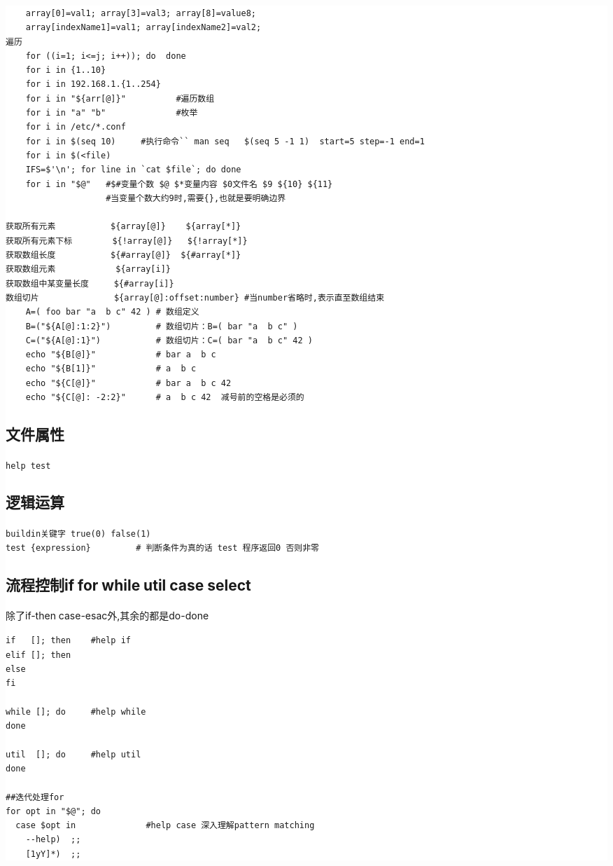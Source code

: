 ```
	array[0]=val1; array[3]=val3; array[8]=value8;
	array[indexName1]=val1; array[indexName2]=val2;
遍历
	for ((i=1; i<=j; i++)); do  done
    for i in {1..10}
    for i in 192.168.1.{1..254}
    for i in "${arr[@]}"          #遍历数组
    for i in "a" "b"              #枚举
    for i in /etc/*.conf          
    for i in $(seq 10)     #执行命令`` man seq   $(seq 5 -1 1)  start=5 step=-1 end=1
    for i in $(<file)
    IFS=$'\n'; for line in `cat $file`; do done
    for i in "$@"   #$#变量个数 $@ $*变量内容 $0文件名 $9 ${10} ${11}
                    #当变量个数大约9时,需要{},也就是要明确边界
	
获取所有元素           ${array[@]}    ${array[*]}
获取所有元素下标        ${!array[@]}   ${!array[*]}
获取数组长度           ${#array[@]}  ${#array[*]}
获取数组元素            ${array[i]}
获取数组中某变量长度     ${#array[i]}
数组切片               ${array[@]:offset:number} #当number省略时,表示直至数组结束
    A=( foo bar "a  b c" 42 ) # 数组定义
    B=("${A[@]:1:2}")         # 数组切片：B=( bar "a  b c" )
    C=("${A[@]:1}")           # 数组切片：C=( bar "a  b c" 42 )
    echo "${B[@]}"            # bar a  b c
    echo "${B[1]}"            # a  b c
    echo "${C[@]}"            # bar a  b c 42
    echo "${C[@]: -2:2}"      # a  b c 42  减号前的空格是必须的
```

##  文件属性

```
help test
```

## 逻辑运算

```
buildin关键字 true(0) false(1)
test {expression}         # 判断条件为真的话 test 程序返回0 否则非零
```

##  流程控制if for while util case select

除了if-then case-esac外,其余的都是do-done

```
if   []; then    #help if
elif []; then
else
fi

while []; do     #help while
done

util  []; do     #help util
done

##迭代处理for
for opt in "$@"; do
  case $opt in              #help case 深入理解pattern matching
    --help)  ;;
    [1yY]*)  ;;
```